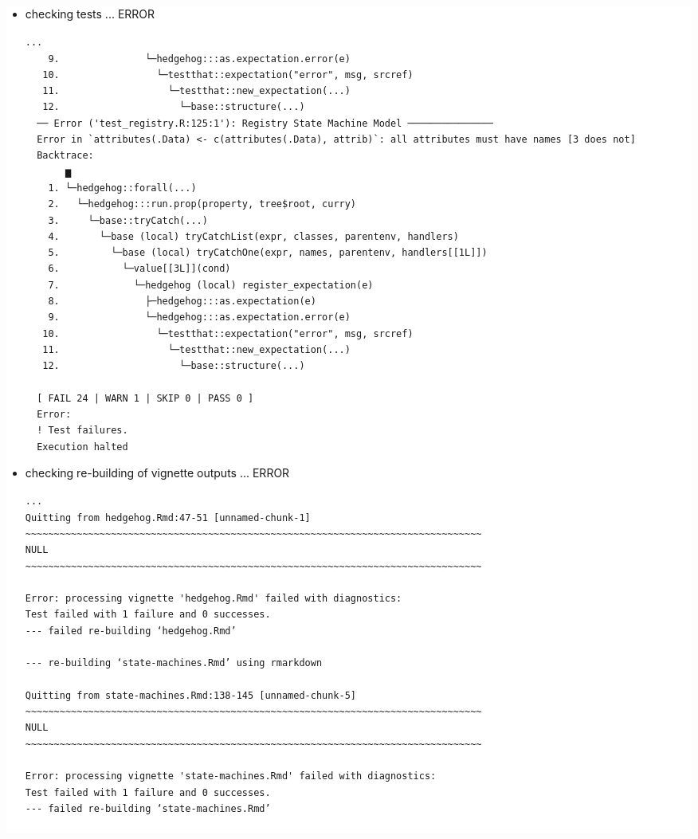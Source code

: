 *   checking tests ... ERROR
     ```
     ...
         9.               └─hedgehog:::as.expectation.error(e)
        10.                 └─testthat::expectation("error", msg, srcref)
        11.                   └─testthat::new_expectation(...)
        12.                     └─base::structure(...)
       ── Error ('test_registry.R:125:1'): Registry State Machine Model ───────────────
       Error in `attributes(.Data) <- c(attributes(.Data), attrib)`: all attributes must have names [3 does not]
       Backtrace:
            ▆
         1. └─hedgehog::forall(...)
         2.   └─hedgehog:::run.prop(property, tree$root, curry)
         3.     └─base::tryCatch(...)
         4.       └─base (local) tryCatchList(expr, classes, parentenv, handlers)
         5.         └─base (local) tryCatchOne(expr, names, parentenv, handlers[[1L]])
         6.           └─value[[3L]](cond)
         7.             └─hedgehog (local) register_expectation(e)
         8.               ├─hedgehog:::as.expectation(e)
         9.               └─hedgehog:::as.expectation.error(e)
        10.                 └─testthat::expectation("error", msg, srcref)
        11.                   └─testthat::new_expectation(...)
        12.                     └─base::structure(...)
       
       [ FAIL 24 | WARN 1 | SKIP 0 | PASS 0 ]
       Error:
       ! Test failures.
       Execution halted
     ```

*   checking re-building of vignette outputs ... ERROR
     ```
     ...
     Quitting from hedgehog.Rmd:47-51 [unnamed-chunk-1]
     ~~~~~~~~~~~~~~~~~~~~~~~~~~~~~~~~~~~~~~~~~~~~~~~~~~~~~~~~~~~~~~~~~~~~~~~~~~~~~~~~
     NULL
     ~~~~~~~~~~~~~~~~~~~~~~~~~~~~~~~~~~~~~~~~~~~~~~~~~~~~~~~~~~~~~~~~~~~~~~~~~~~~~~~~
     
     Error: processing vignette 'hedgehog.Rmd' failed with diagnostics:
     Test failed with 1 failure and 0 successes.
     --- failed re-building ‘hedgehog.Rmd’
     
     --- re-building ‘state-machines.Rmd’ using rmarkdown
     
     Quitting from state-machines.Rmd:138-145 [unnamed-chunk-5]
     ~~~~~~~~~~~~~~~~~~~~~~~~~~~~~~~~~~~~~~~~~~~~~~~~~~~~~~~~~~~~~~~~~~~~~~~~~~~~~~~~
     NULL
     ~~~~~~~~~~~~~~~~~~~~~~~~~~~~~~~~~~~~~~~~~~~~~~~~~~~~~~~~~~~~~~~~~~~~~~~~~~~~~~~~
     
     Error: processing vignette 'state-machines.Rmd' failed with diagnostics:
     Test failed with 1 failure and 0 successes.
     --- failed re-building ‘state-machines.Rmd’
     